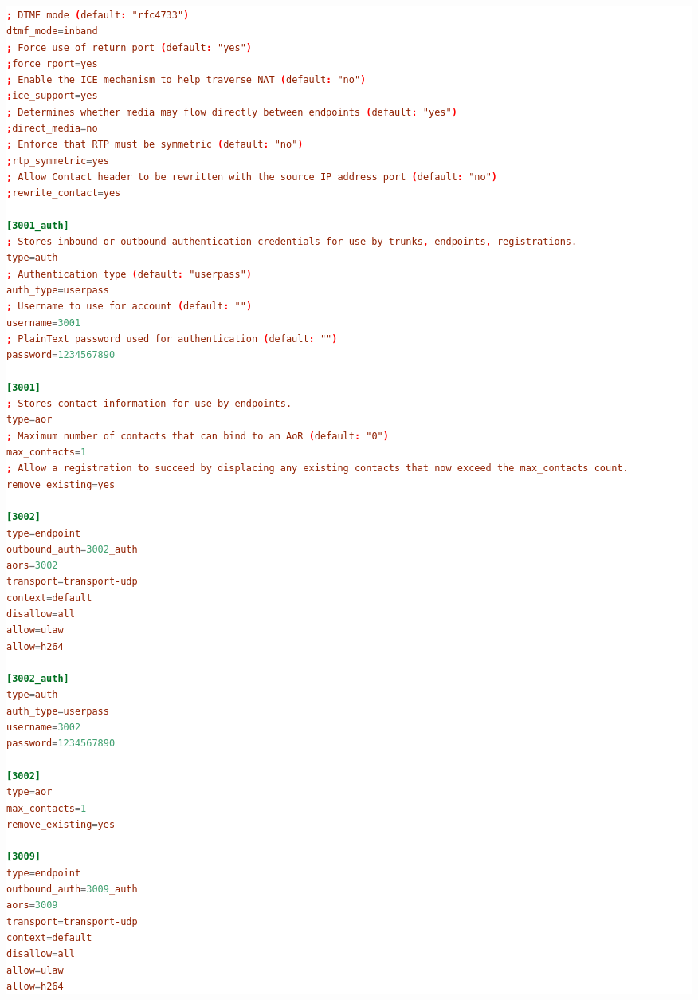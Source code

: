 ```conf
; DTMF mode (default: "rfc4733")
dtmf_mode=inband
; Force use of return port (default: "yes")
;force_rport=yes
; Enable the ICE mechanism to help traverse NAT (default: "no")
;ice_support=yes
; Determines whether media may flow directly between endpoints (default: "yes")
;direct_media=no
; Enforce that RTP must be symmetric (default: "no")
;rtp_symmetric=yes
; Allow Contact header to be rewritten with the source IP address port (default: "no")
;rewrite_contact=yes

[3001_auth]
; Stores inbound or outbound authentication credentials for use by trunks, endpoints, registrations.
type=auth
; Authentication type (default: "userpass")
auth_type=userpass
; Username to use for account (default: "")
username=3001
; PlainText password used for authentication (default: "")
password=1234567890

[3001]
; Stores contact information for use by endpoints.
type=aor
; Maximum number of contacts that can bind to an AoR (default: "0")
max_contacts=1
; Allow a registration to succeed by displacing any existing contacts that now exceed the max_contacts count.
remove_existing=yes

[3002]
type=endpoint
outbound_auth=3002_auth
aors=3002
transport=transport-udp
context=default
disallow=all
allow=ulaw
allow=h264

[3002_auth]
type=auth
auth_type=userpass
username=3002
password=1234567890

[3002]
type=aor
max_contacts=1
remove_existing=yes

[3009]
type=endpoint
outbound_auth=3009_auth
aors=3009
transport=transport-udp
context=default
disallow=all
allow=ulaw
allow=h264
```

[license-image]: https://img.shields.io/github/license/lankahsu520/HelperX.svg
[license-url]: https://github.com/lankahsu520/HelperX/blob/master/LICENSE
[stars-image]: https://img.shields.io/github/stars/lankahsu520/HelperX.svg
[stars-url]: https://github.com/lankahsu520/HelperX/stargazers
[forks-image]: https://img.shields.io/github/forks/lankahsu520/HelperX.svg
[forks-url]: https://github.com/lankahsu520/HelperX/network
[issues-image]: https://img.shields.io/github/issues/lankahsu520/HelperX.svg
[issues-url]: https://github.com/lankahsu520/HelperX/issues
[watchers-image]: https://img.shields.io/github/watchers/lankahsu520/HelperX.svg
[watchers-url]: https://github.com/lankahsu520/HelperX/watchers
